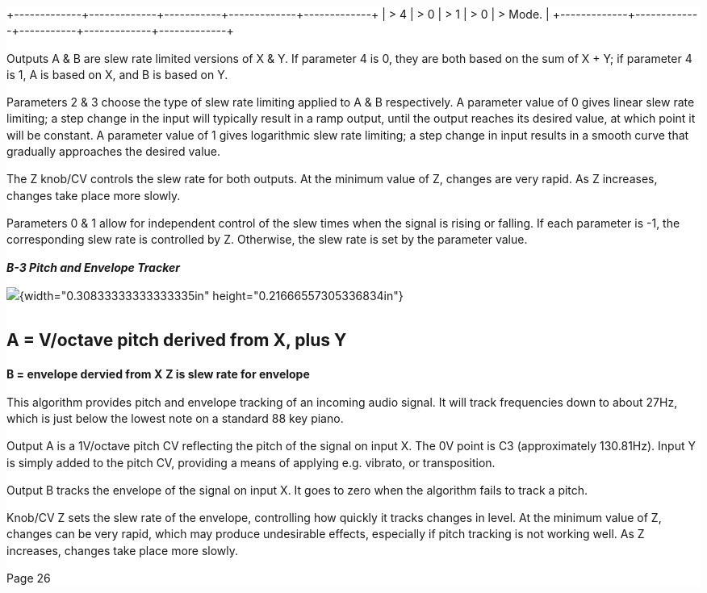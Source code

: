 +-------------+-------------+-----------+-------------+-------------+
| > 4         | > 0         | > 1       | > 0         | > Mode.     |
+-------------+-------------+-----------+-------------+-------------+

Outputs A & B are slew rate limited versions of X & Y. If parameter 4 is
0, they are both based on the sum of X + Y; if parameter 4 is 1, A is
based on X, and B is based on Y.

Parameters 2 & 3 choose the type of slew rate limiting applied to A & B
respectively. A parameter value of 0 gives linear slew rate limiting; a
step change in the input will typically result in a ramp output, until
the output reaches its desired value, at which point it will be
constant. A parameter value of 1 gives logarithmic slew rate limiting; a
step change in input results in a smooth curve that gradually approaches
the desired value.

The Z knob/CV controls the slew rate for both outputs. At the minimum
value of Z, changes are very rapid. As Z increases, changes take place
more slowly.

Parameters 0 & 1 allow for independent control of the slew times when
the signal is rising or falling. If each parameter is -1, the
corresponding slew rate is controlled by Z. Otherwise, the slew rate is
set by the parameter value.

***B-3 Pitch and Envelope Tracker***

![](52d5a948a0a741e4a6136438c5a713ba/media/image3.png){width="0.30833333333333335in"
height="0.21666557305336834in"}

  **A = V/octave pitch derived from X, plus Y**
  -----------------------------------------------
  **B = envelope dervied from X**
  **Z is slew rate for envelope**

This algorithm provides pitch and envelope tracking of an incoming audio
signal. It will track frequencies down to about 27Hz, which is just
below the lowest note on a standard 88 key piano.

Output A is a 1V/octave pitch CV reflecting the pitch of the signal on
input X. The 0V point is C3 (approximately 130.81Hz). Input Y is simply
added to the pitch CV, providing a means of applying e.g. vibrato, or
transposition.

Output B tracks the envelope of the signal on input X. It goes to zero
when the algorithm fails to track a pitch.

Knob/CV Z sets the slew rate of the envelope, controlling how quickly it
tracks changes in level. At the minimum value of Z, changes can be very
rapid, which may produce undesirable effects, especially if pitch
tracking is not working well. As Z increases, changes take place more
slowly.

Page 26
